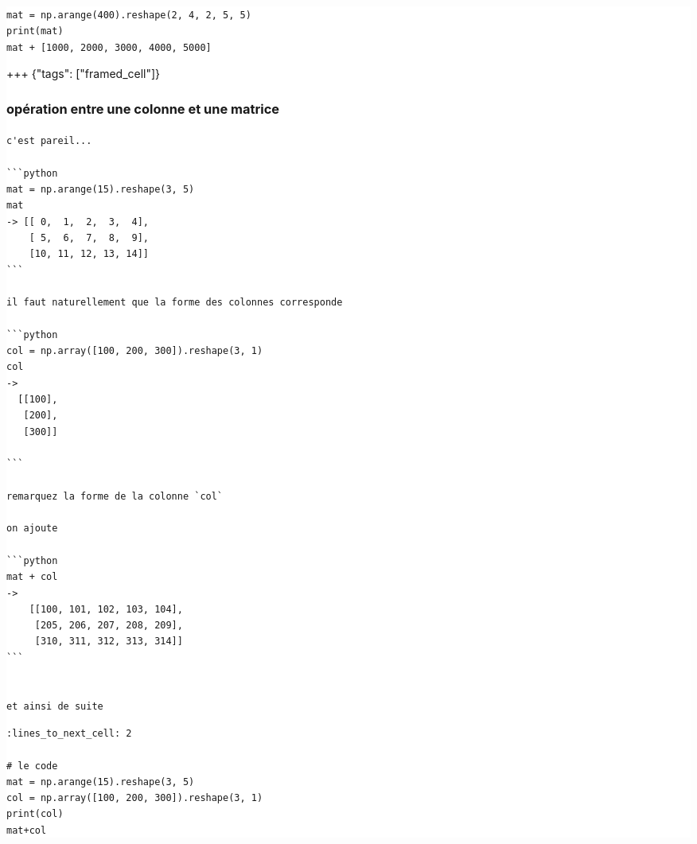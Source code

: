 ```{code-cell} ipython3
mat = np.arange(400).reshape(2, 4, 2, 5, 5)
print(mat)
mat + [1000, 2000, 3000, 4000, 5000]
```

+++ {"tags": ["framed_cell"]}

### opération entre une colonne et une matrice

````{admonition} →
c'est pareil...

```python
mat = np.arange(15).reshape(3, 5)
mat
-> [[ 0,  1,  2,  3,  4],
    [ 5,  6,  7,  8,  9],
    [10, 11, 12, 13, 14]]
```

il faut naturellement que la forme des colonnes corresponde

```python
col = np.array([100, 200, 300]).reshape(3, 1)
col
->
  [[100],
   [200],
   [300]]

```

remarquez la forme de la colonne `col`

on ajoute

```python
mat + col
->
    [[100, 101, 102, 103, 104],
     [205, 206, 207, 208, 209],
     [310, 311, 312, 313, 314]]
```


et ainsi de suite
````

```{code-cell} ipython3
:lines_to_next_cell: 2

# le code
mat = np.arange(15).reshape(3, 5)
col = np.array([100, 200, 300]).reshape(3, 1)
print(col)
mat+col
```

